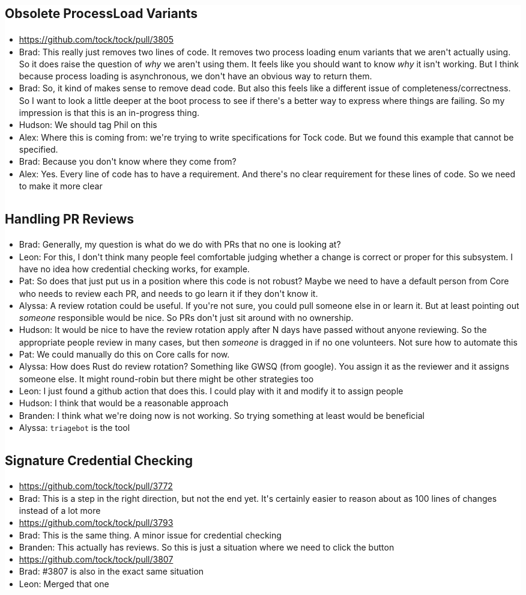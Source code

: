 ## Obsolete ProcessLoad Variants
* https://github.com/tock/tock/pull/3805
* Brad: This really just removes two lines of code. It removes two process loading enum variants that we aren't actually using. So it does raise the question of _why_ we aren't using them. It feels like you should want to know _why_ it isn't working. But I think because process loading is asynchronous, we don't have an obvious way to return them.
* Brad: So, it kind of makes sense to remove dead code. But also this feels like a different issue of completeness/correctness. So I want to look a little deeper at the boot process to see if there's a better way to express where things are failing. So my impression is that this is an in-progress thing.
* Hudson: We should tag Phil on this
* Alex: Where this is coming from: we're trying to write specifications for Tock code. But we found this example that cannot be specified.
* Brad: Because you don't know where they come from?
* Alex: Yes. Every line of code has to have a requirement. And there's no clear requirement for these lines of code. So we need to make it more clear

## Handling PR Reviews
* Brad: Generally, my question is what do we do with PRs that no one is looking at?
* Leon: For this, I don't think many people feel comfortable judging whether a change is correct or proper for this subsystem. I have no idea how credential checking works, for example.
* Pat: So does that just put us in a position where this code is not robust? Maybe we need to have a default person from Core who needs to review each PR, and needs to go learn it if they don't know it.
* Alyssa: A review rotation could be useful. If you're not sure, you could pull someone else in or learn it. But at least pointing out _someone_ responsible would be nice. So PRs don't just sit around with no ownership.
* Hudson: It would be nice to have the review rotation apply after N days have passed without anyone reviewing. So the appropriate people review in many cases, but then _someone_ is dragged in if no one volunteers. Not sure how to automate this
* Pat: We could manually do this on Core calls for now.
* Alyssa: How does Rust do review rotation? Something like GWSQ (from google). You assign it as the reviewer and it assigns someone else. It might round-robin but there might be other strategies too
* Leon: I just found a github action that does this. I could play with it and modify it to assign people
* Hudson: I think that would be a reasonable approach
* Branden: I think what we're doing now is not working. So trying something at least would be beneficial
* Alyssa: `triagebot` is the tool


## Signature Credential Checking
* https://github.com/tock/tock/pull/3772
* Brad: This is a step in the right direction, but not the end yet. It's certainly easier to reason about as 100 lines of changes instead of a lot more
* https://github.com/tock/tock/pull/3793
* Brad: This is the same thing. A minor issue for credential checking
* Branden: This actually has reviews. So this is just a situation where we need to click the button
* https://github.com/tock/tock/pull/3807
* Brad: #3807 is also in the exact same situation
* Leon: Merged that one
